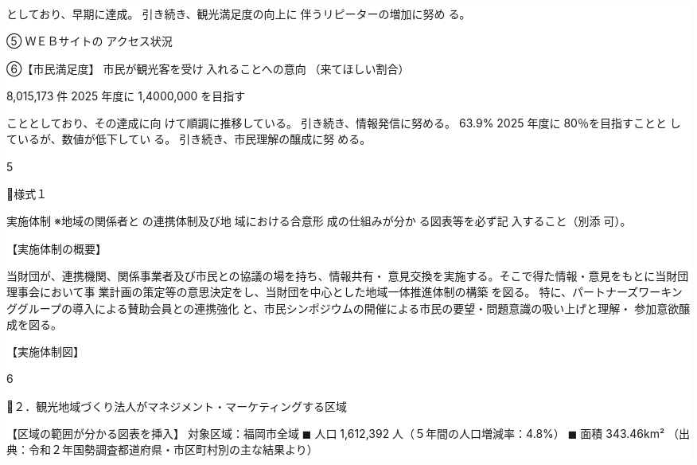 としており、早期に達成。
引き続き、観光満足度の向上に
伴うリピーターの増加に努め
る。

⑤  ＷＥＢサイトの
アクセス状況

⑥【市民満足度】
市民が観光客を受け
入れることへの意向
（来てほしい割合）

8,015,173 件  2025 年度に 1,4000,000 を目指す

こととしており、その達成に向
けて順調に推移している。
引き続き、情報発信に努める。
63.9%  2025 年度に 80％を目指すことと
しているが、数値が低下してい
る。
引き続き、市民理解の醸成に努
める。

5

様式１

実施体制
※地域の関係者と
の連携体制及び地
域における合意形
成の仕組みが分か
る図表等を必ず記
入すること（別添
可）。

【実施体制の概要】

当財団が、連携機関、関係事業者及び市民との協議の場を持ち、情報共有・
意見交換を実施する。そこで得た情報・意見をもとに当財団理事会において事
業計画の策定等の意思決定をし、当財団を中心とした地域一体推進体制の構築
を図る。
  特に、パートナーズワーキンググループの導入による賛助会員との連携強化
と、市民シンポジウムの開催による市民の要望・問題意識の吸い上げと理解・
参加意欲醸成を図る。

【実施体制図】

6

２．観光地域づくり法人がマネジメント・マーケティングする区域

【区域の範囲が分かる図表を挿入】
対象区域：福岡市全域
◼  人口  1,612,392 人（５年間の人口増減率：4.8%）
◼  面積  343.46km²
（出典：令和２年国勢調査都道府県・市区町村別の主な結果より）
